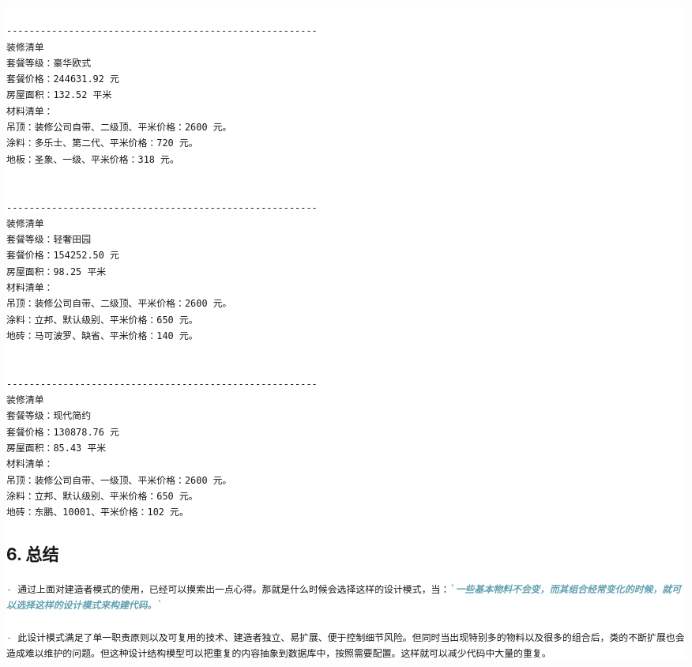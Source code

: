 ```config

-------------------------------------------------------
装修清单
套餐等级：豪华欧式
套餐价格：244631.92 元
房屋面积：132.52 平米
材料清单：
吊顶：装修公司自带、二级顶、平米价格：2600 元。
涂料：多乐士、第二代、平米价格：720 元。
地板：圣象、一级、平米价格：318 元。


-------------------------------------------------------
装修清单
套餐等级：轻奢田园
套餐价格：154252.50 元
房屋面积：98.25 平米
材料清单：
吊顶：装修公司自带、二级顶、平米价格：2600 元。
涂料：立邦、默认级别、平米价格：650 元。
地砖：马可波罗、缺省、平米价格：140 元。


-------------------------------------------------------
装修清单
套餐等级：现代简约
套餐价格：130878.76 元
房屋面积：85.43 平米
材料清单：
吊顶：装修公司自带、一级顶、平米价格：2600 元。
涂料：立邦、默认级别、平米价格：650 元。
地砖：东鹏、10001、平米价格：102 元。
```

## 6. 总结

```markdown
- 通过上面对建造者模式的使用，已经可以摸索出一点心得。那就是什么时候会选择这样的设计模式，当：`一些基本物料不会变，而其组合经常变化的时候，就可以选择这样的设计模式来构建代码。`

- 此设计模式满足了单一职责原则以及可复用的技术、建造者独立、易扩展、便于控制细节风险。但同时当出现特别多的物料以及很多的组合后，类的不断扩展也会造成难以维护的问题。但这种设计结构模型可以把重复的内容抽象到数据库中，按照需要配置。这样就可以减少代码中大量的重复。
```

